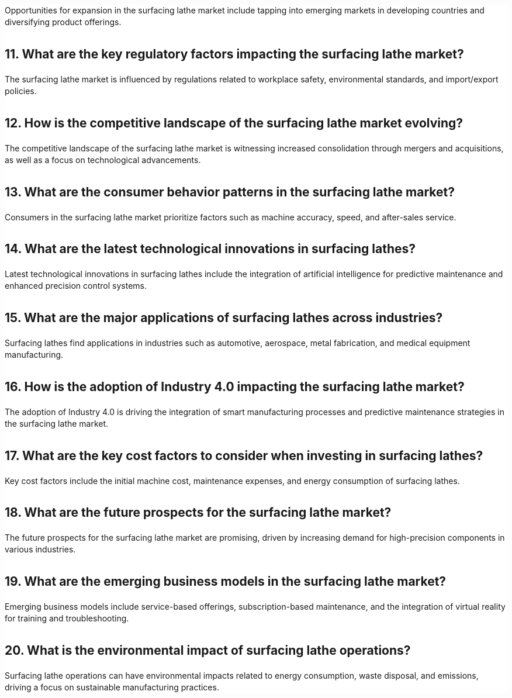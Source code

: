 <p>Opportunities for expansion in the surfacing lathe market include tapping into emerging markets in developing countries and diversifying product offerings.</p> <h2>11. What are the key regulatory factors impacting the surfacing lathe market?</h2> <p>The surfacing lathe market is influenced by regulations related to workplace safety, environmental standards, and import/export policies.</p> <h2>12. How is the competitive landscape of the surfacing lathe market evolving?</h2> <p>The competitive landscape of the surfacing lathe market is witnessing increased consolidation through mergers and acquisitions, as well as a focus on technological advancements.</p> <h2>13. What are the consumer behavior patterns in the surfacing lathe market?</h2> <p>Consumers in the surfacing lathe market prioritize factors such as machine accuracy, speed, and after-sales service.</p> <h2>14. What are the latest technological innovations in surfacing lathes?</h2> <p>Latest technological innovations in surfacing lathes include the integration of artificial intelligence for predictive maintenance and enhanced precision control systems.</p> <h2>15. What are the major applications of surfacing lathes across industries?</h2> <p>Surfacing lathes find applications in industries such as automotive, aerospace, metal fabrication, and medical equipment manufacturing.</p> <h2>16. How is the adoption of Industry 4.0 impacting the surfacing lathe market?</h2> <p>The adoption of Industry 4.0 is driving the integration of smart manufacturing processes and predictive maintenance strategies in the surfacing lathe market.</p> <h2>17. What are the key cost factors to consider when investing in surfacing lathes?</h2> <p>Key cost factors include the initial machine cost, maintenance expenses, and energy consumption of surfacing lathes.</p> <h2>18. What are the future prospects for the surfacing lathe market?</h2> <p>The future prospects for the surfacing lathe market are promising, driven by increasing demand for high-precision components in various industries.</p> <h2>19. What are the emerging business models in the surfacing lathe market?</h2> <p>Emerging business models include service-based offerings, subscription-based maintenance, and the integration of virtual reality for training and troubleshooting.</p> <h2>20. What is the environmental impact of surfacing lathe operations?</h2> <p>Surfacing lathe operations can have environmental impacts related to energy consumption, waste disposal, and emissions, driving a focus on sustainable manufacturing practices.</p></body></html></strong></p>
